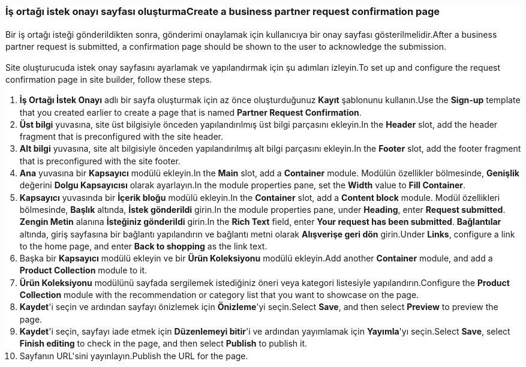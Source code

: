 ### <a name="create-a-business-partner-request-confirmation-page"></a><span data-ttu-id="8bc29-156">İş ortağı istek onayı sayfası oluşturma</span><span class="sxs-lookup"><span data-stu-id="8bc29-156">Create a business partner request confirmation page</span></span>

<span data-ttu-id="8bc29-157">Bir iş ortağı isteği gönderildikten sonra, gönderimi onaylamak için kullanıcıya bir onay sayfası gösterilmelidir.</span><span class="sxs-lookup"><span data-stu-id="8bc29-157">After a business partner request is submitted, a confirmation page should be shown to the user to acknowledge the submission.</span></span> 

<span data-ttu-id="8bc29-158">Site oluşturucuda istek onay sayfasını ayarlamak ve yapılandırmak için şu adımları izleyin.</span><span class="sxs-lookup"><span data-stu-id="8bc29-158">To set up and configure the request confirmation page in site builder, follow these steps.</span></span>

1. <span data-ttu-id="8bc29-159">**İş Ortağı İstek Onayı** adlı bir sayfa oluşturmak için az önce oluşturduğunuz **Kayıt** şablonunu kullanın.</span><span class="sxs-lookup"><span data-stu-id="8bc29-159">Use the **Sign-up** template that you created earlier to create a page that is named **Partner Request Confirmation**.</span></span>
1. <span data-ttu-id="8bc29-160">**Üst bilgi** yuvasına, site üst bilgisiyle önceden yapılandırılmış üst bilgi parçasını ekleyin.</span><span class="sxs-lookup"><span data-stu-id="8bc29-160">In the **Header** slot, add the header fragment that is preconfigured with the site header.</span></span>
1. <span data-ttu-id="8bc29-161">**Alt bilgi** yuvasına, site alt bilgisiyle önceden yapılandırılmış alt bilgi parçasını ekleyin.</span><span class="sxs-lookup"><span data-stu-id="8bc29-161">In the **Footer** slot, add the footer fragment that is preconfigured with the site footer.</span></span>
1. <span data-ttu-id="8bc29-162">**Ana** yuvasına bir **Kapsayıcı** modülü ekleyin.</span><span class="sxs-lookup"><span data-stu-id="8bc29-162">In the **Main** slot, add a **Container** module.</span></span> <span data-ttu-id="8bc29-163">Modülün özellikler bölmesinde, **Genişlik** değerini **Dolgu Kapsayıcısı** olarak ayarlayın.</span><span class="sxs-lookup"><span data-stu-id="8bc29-163">In the module properties pane, set the **Width** value to **Fill Container**.</span></span>
1. <span data-ttu-id="8bc29-164">**Kapsayıcı** yuvasında bir **İçerik bloğu** modülü ekleyin.</span><span class="sxs-lookup"><span data-stu-id="8bc29-164">In the **Container** slot, add a **Content block** module.</span></span> <span data-ttu-id="8bc29-165">Modül özellikleri bölmesinde, **Başlık** altında, **İstek gönderildi** girin.</span><span class="sxs-lookup"><span data-stu-id="8bc29-165">In the module properties pane, under **Heading**, enter **Request submitted**.</span></span> <span data-ttu-id="8bc29-166">**Zengin Metin** alanına **İsteğiniz gönderildi** girin.</span><span class="sxs-lookup"><span data-stu-id="8bc29-166">In the **Rich Text** field, enter **Your request has been submitted**.</span></span> <span data-ttu-id="8bc29-167">**Bağlantılar** altında, giriş sayfasına bir bağlantı yapılandırın ve bağlantı metni olarak **Alışverişe geri dön** girin.</span><span class="sxs-lookup"><span data-stu-id="8bc29-167">Under **Links**, configure a link to the home page, and enter **Back to shopping** as the link text.</span></span>
1. <span data-ttu-id="8bc29-168">Başka bir **Kapsayıcı** modülü ekleyin ve bir **Ürün Koleksiyonu** modülü ekleyin.</span><span class="sxs-lookup"><span data-stu-id="8bc29-168">Add another **Container** module, and add a **Product Collection** module to it.</span></span>
1. <span data-ttu-id="8bc29-169">**Ürün Koleksiyonu** modülünü sayfada sergilemek istediğiniz öneri veya kategori listesiyle yapılandırın.</span><span class="sxs-lookup"><span data-stu-id="8bc29-169">Configure the **Product Collection** module with the recommendation or category list that you want to showcase on the page.</span></span>
1. <span data-ttu-id="8bc29-170">**Kaydet**'i seçin ve ardından sayfayı önizlemek için **Önizleme**'yi seçin.</span><span class="sxs-lookup"><span data-stu-id="8bc29-170">Select **Save**, and then select **Preview** to preview the page.</span></span>
1. <span data-ttu-id="8bc29-171">**Kaydet**'i seçin, sayfayı iade etmek için **Düzenlemeyi bitir**'i ve ardından yayımlamak için **Yayımla**'yı seçin.</span><span class="sxs-lookup"><span data-stu-id="8bc29-171">Select **Save**, select **Finish editing** to check in the page, and then select **Publish** to publish it.</span></span>
1. <span data-ttu-id="8bc29-172">Sayfanın URL'sini yayınlayın.</span><span class="sxs-lookup"><span data-stu-id="8bc29-172">Publish the URL for the page.</span></span>
